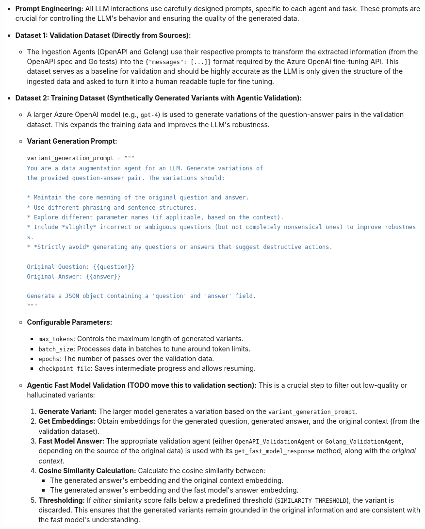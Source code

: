 *   **Prompt Engineering:** All LLM interactions use carefully designed prompts, specific to each agent and task.  These prompts are crucial for controlling the LLM's behavior and ensuring the quality of the generated data.

*   **Dataset 1: Validation Dataset (Directly from Sources):**
    *   The Ingestion Agents (OpenAPI and Golang) use their respective prompts to transform the extracted information (from the OpenAPI spec and Go tests) into the `{"messages": [...]}` format required by the Azure OpenAI fine-tuning API. This dataset serves as a baseline for validation and should be highly accurate as the LLM is only given the structure of the ingested data and asked to turn it into a human readable tuple for fine tuning.

*   **Dataset 2: Training Dataset (Synthetically Generated Variants with Agentic Validation):**
    *   A larger Azure OpenAI model (e.g., `gpt-4`) is used to generate variations of the question-answer pairs in the validation dataset. This expands the training data and improves the LLM's robustness.
    *   **Variant Generation Prompt:**

        ```python
        variant_generation_prompt = """
        You are a data augmentation agent for an LLM. Generate variations of
        the provided question-answer pair. The variations should:

        * Maintain the core meaning of the original question and answer.
        * Use different phrasing and sentence structures.
        * Explore different parameter names (if applicable, based on the context).
        * Include *slightly* incorrect or ambiguous questions (but not completely nonsensical ones) to improve robustness.
        * *Strictly avoid* generating any questions or answers that suggest destructive actions.

        Original Question: {{question}}
        Original Answer: {{answer}}

        Generate a JSON object containing a 'question' and 'answer' field.
        """
        ```

    *   **Configurable Parameters:**
        *   `max_tokens`: Controls the maximum length of generated variants.
        *   `batch_size`: Processes data in batches to tune around token limits.
        *   `epochs`: The number of passes over the validation data.
        *   `checkpoint_file`: Saves intermediate progress and allows resuming.

    *   **Agentic Fast Model Validation (TODO move this to validation section):** This is a crucial step to filter out low-quality or hallucinated variants:
        1.  **Generate Variant:** The larger model generates a variation based on the `variant_generation_prompt`.
        2.  **Get Embeddings:** Obtain embeddings for the generated question, generated answer, and the original context (from the validation dataset).
        3.  **Fast Model Answer:** The appropriate validation agent (either `OpenAPI_ValidationAgent` or `Golang_ValidationAgent`, depending on the source of the original data) is used with its `get_fast_model_response` method, along with the *original context*.
        4.  **Cosine Similarity Calculation:** Calculate the cosine similarity between:
            *   The generated answer's embedding and the original context embedding.
            *   The generated answer's embedding and the fast model's answer embedding.
        5.  **Thresholding:** If *either* similarity score falls below a predefined threshold (`SIMILARITY_THRESHOLD`), the variant is discarded.  This ensures that the generated variants remain grounded in the original information and are consistent with the fast model's understanding.
